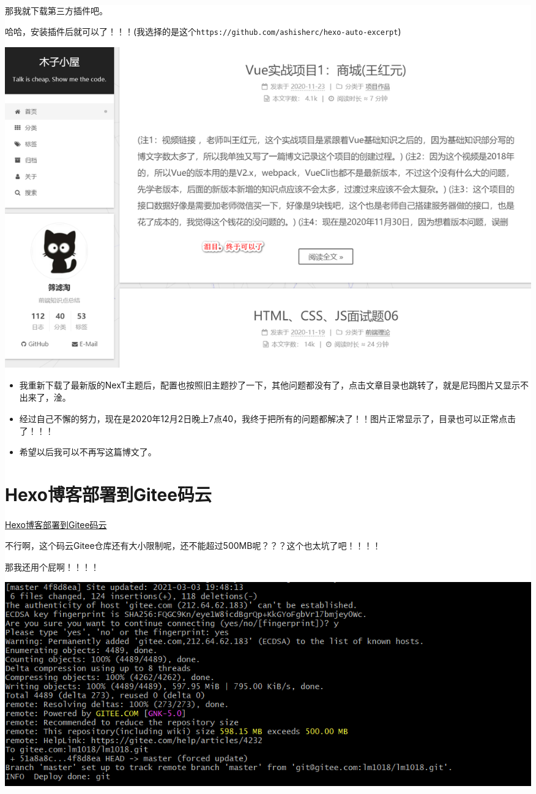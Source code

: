   那我就下载第三方插件吧。

  哈哈，安装插件后就可以了！！！(我选择的是这个`https://github.com/ashisherc/hexo-auto-excerpt`)

  ![](博客搭建与优化/14.png)

* 我重新下载了最新版的NexT主题后，配置也按照旧主题抄了一下，其他问题都没有了，点击文章目录也跳转了，就是尼玛图片又显示不出来了，淦。

* 经过自己不懈的努力，现在是2020年12月2日晚上7点40，我终于把所有的问题都解决了！！图片正常显示了，目录也可以正常点击了！！！

* 希望以后我可以不再写这篇博文了。

# Hexo博客部署到Gitee码云

[Hexo博客部署到Gitee码云](https://blog.csdn.net/mqdxiaoxiao/article/details/95781368)

不行啊，这个码云Gitee仓库还有大小限制呢，还不能超过500MB呢？？？这个也太坑了吧！！！！

那我还用个屁啊！！！！

![](博客搭建与优化/18.png)